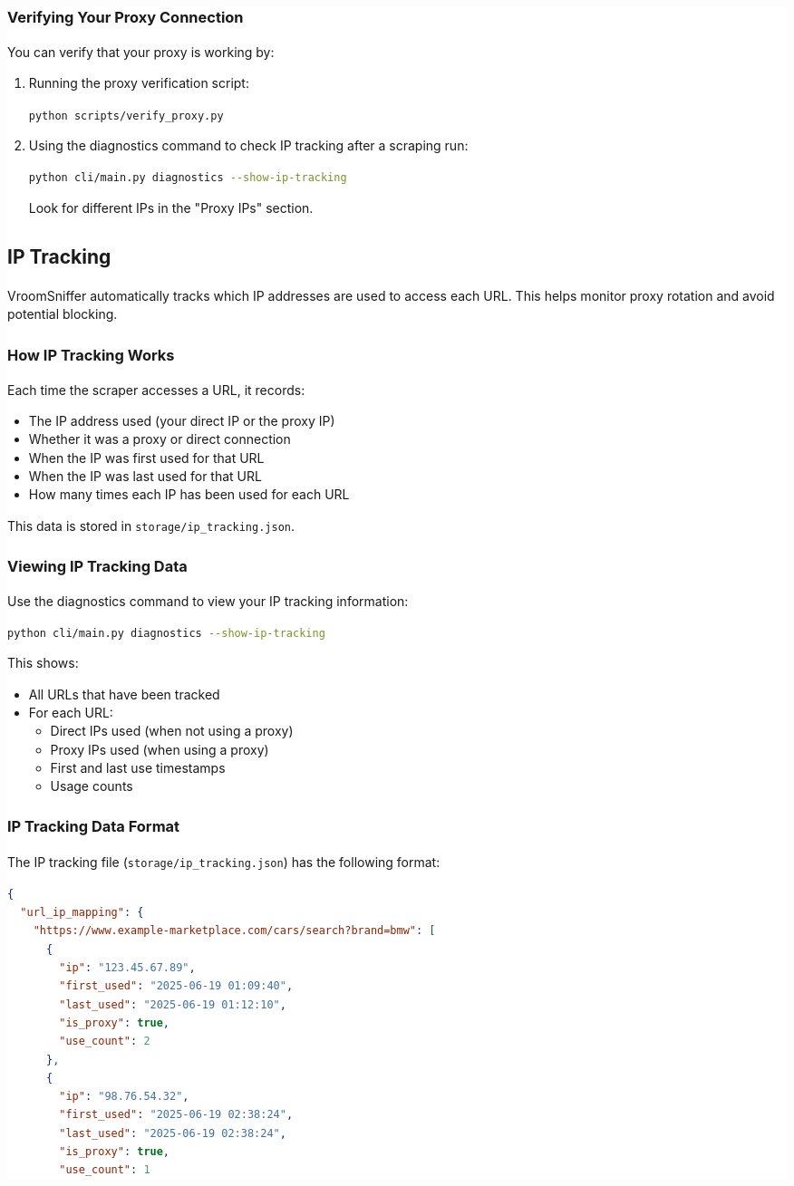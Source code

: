 ### Verifying Your Proxy Connection

You can verify that your proxy is working by:

1. Running the proxy verification script:
   ```bash
   python scripts/verify_proxy.py
   ```

2. Using the diagnostics command to check IP tracking after a scraping run:
   ```bash
   python cli/main.py diagnostics --show-ip-tracking
   ```
   Look for different IPs in the "Proxy IPs" section.

## IP Tracking

VroomSniffer automatically tracks which IP addresses are used to access each URL. This helps monitor proxy rotation and avoid potential blocking.

### How IP Tracking Works

Each time the scraper accesses a URL, it records:
- The IP address used (your direct IP or the proxy IP)
- Whether it was a proxy or direct connection
- When the IP was first used for that URL
- When the IP was last used for that URL
- How many times each IP has been used for each URL

This data is stored in `storage/ip_tracking.json`.

### Viewing IP Tracking Data

Use the diagnostics command to view your IP tracking information:

```bash
python cli/main.py diagnostics --show-ip-tracking
```

This shows:
- All URLs that have been tracked
- For each URL:
  - Direct IPs used (when not using a proxy)
  - Proxy IPs used (when using a proxy)
  - First and last use timestamps
  - Usage counts

### IP Tracking Data Format

The IP tracking file (`storage/ip_tracking.json`) has the following format:

```json
{
  "url_ip_mapping": {
    "https://www.example-marketplace.com/cars/search?brand=bmw": [
      {
        "ip": "123.45.67.89",
        "first_used": "2025-06-19 01:09:40",
        "last_used": "2025-06-19 01:12:10",
        "is_proxy": true,
        "use_count": 2
      },
      {
        "ip": "98.76.54.32",
        "first_used": "2025-06-19 02:38:24",
        "last_used": "2025-06-19 02:38:24",
        "is_proxy": true,
        "use_count": 1
```